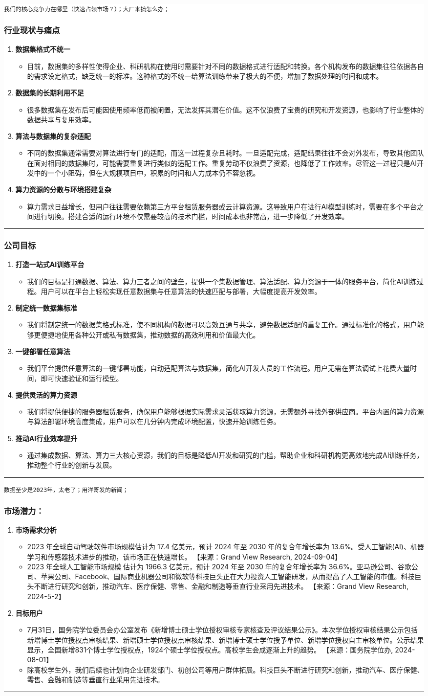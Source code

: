 `我们的核心竞争力在哪里（快速占领市场？）；大厂来搞怎么办；`

### 行业现状与痛点

1. **数据集格式不统一**
   - 目前，数据集的多样性使得企业、科研机构在使用时需要针对不同的数据格式进行适配和转换。各个机构发布的数据集往往依据各自的需求设定格式，缺乏统一的标准。这种格式的不统一给算法训练带来了极大的不便，增加了数据处理的时间和成本。

2. **数据集的长期利用不足**
   - 很多数据集在发布后可能因使用频率低而被闲置，无法发挥其潜在价值。这不仅浪费了宝贵的研究和开发资源，也影响了行业整体的数据共享与复用效率。

3. **算法与数据集的复杂适配**
   - 不同的数据集通常需要对算法进行专门的适配，而这一过程复杂且耗时。一旦适配完成，适配结果往往不会对外发布，导致其他团队在面对相同的数据集时，可能需要重复进行类似的适配工作。重复劳动不仅浪费了资源，也降低了工作效率。尽管这一过程只是AI开发中的一个小阻碍，但在大规模项目中，积累的时间和人力成本仍不容忽视。

4. **算力资源的分散与环境搭建复杂**
   - 算力需求日益增长，但用户往往需要依赖第三方平台租赁服务器或云计算资源。这导致用户在进行AI模型训练时，需要在多个平台之间进行切换。搭建合适的运行环境不仅需要较高的技术门槛，时间成本也非常高，进一步降低了开发效率。

---

### 公司目标

1. **打造一站式AI训练平台**
   - 我们的目标是打通数据、算法、算力三者之间的壁垒，提供一个集数据管理、算法适配、算力资源于一体的服务平台，简化AI训练过程。用户可以在平台上轻松实现任意数据集与任意算法的快速匹配与部署，大幅度提高开发效率。

2. **制定统一数据集标准**
   - 我们将制定统一的数据集格式标准，使不同机构的数据可以高效互通与共享，避免数据适配的重复工作。通过标准化的格式，用户能够更便捷地使用各种公开或私有数据集，推动数据的高效利用和价值最大化。

3. **一键部署任意算法**
   - 我们平台提供任意算法的一键部署功能，自动适配算法与数据集，简化AI开发人员的工作流程。用户无需在算法调试上花费大量时间，即可快速验证和运行模型。

4. **提供灵活的算力资源**
   - 我们将提供便捷的服务器租赁服务，确保用户能够根据实际需求灵活获取算力资源，无需额外寻找外部供应商。平台内置的算力资源与算法部署环境高度集成，用户可以在几分钟内完成环境配置，快速开始训练任务。

5. **推动AI行业效率提升**
   - 通过集成数据、算法、算力三大核心资源，我们的目标是降低AI开发和研究的门槛，帮助企业和科研机构更高效地完成AI训练任务，推动整个行业的创新与发展。

---

`数据至少是2023年，太老了；用洋哥发的新闻；`

### 市场潜力：

1. **市场需求分析**

   - 2023 年全球自动驾驶软件市场规模估计为 17.4 亿美元，预计 2024 年至 2030 年的复合年增长率为 13.6%。受人工智能(AI)、机器学习和传感器技术进步的推动，该市场正在快速增长。
       【来源：Grand View Research, 2024-09-04】
   - 2023 年全球人工智能市场规模 估计为 1966.3 亿美元，预计 2024 年至 2030 年的复合年增长率为 36.6%。亚马逊公司、谷歌公司、苹果公司、Facebook、国际商业机器公司和微软等科技巨头正在大力投资人工智能研发，从而提高了人工智能的市值。科技巨头不断进行研究和创新，推动汽车、医疗保健、零售、金融和制造等垂直行业采用先进技术。
       【来源：Grand View Research, 2024-5-2】

2. **目标用户**
   - 7月31日，国务院学位委员会办公室发布《新增博士硕士学位授权审核专家核查及评议结果公示》。本次学位授权审核结果公示包括新增博士学位授权点审核结果、新增硕士学位授权点审核结果、新增博士硕士学位授予单位、新增学位授权自主审核单位。公示结果显示，全国新增831个博士学位授权点，1924个硕士学位授权点。高校学生会成逐渐上升的趋势。
       【来源：国务院学位办, 2024-08-01】
   - 除高校学生外，我们后续也计划向企业研发部门、初创公司等用户群体拓展。科技巨头不断进行研究和创新，推动汽车、医疗保健、零售、金融和制造等垂直行业采用先进技术。

---